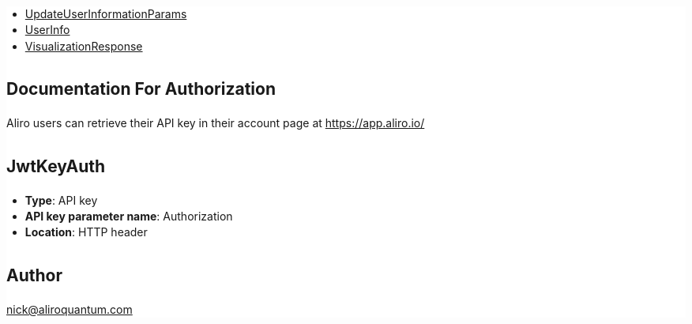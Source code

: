  - [UpdateUserInformationParams](docs/UpdateUserInformationParams.md)
 - [UserInfo](docs/UserInfo.md)
 - [VisualizationResponse](docs/VisualizationResponse.md)


## Documentation For Authorization
Aliro users can retrieve their API key in their account page at https://app.aliro.io/


## JwtKeyAuth

- **Type**: API key
- **API key parameter name**: Authorization
- **Location**: HTTP header


## Author

nick@aliroquantum.com



